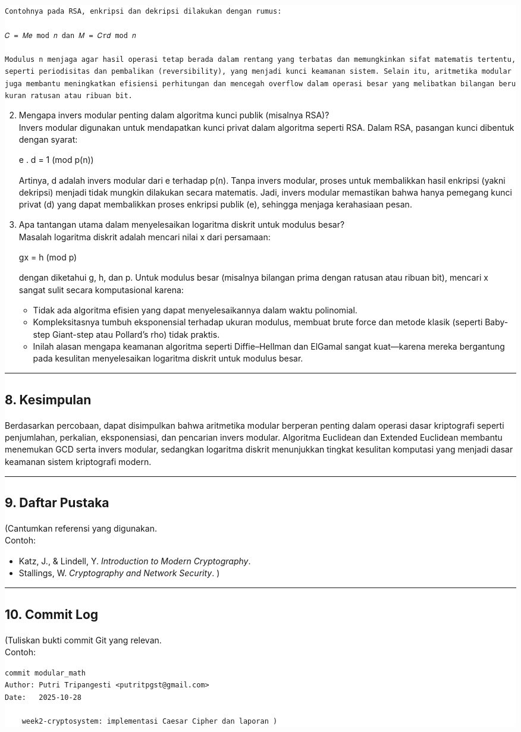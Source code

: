     Contohnya pada RSA, enkripsi dan dekripsi dilakukan dengan rumus:

    𝐶 = 𝑀𝑒 mod 𝑛 dan 𝑀 = 𝐶r𝑑 mod 𝑛

    Modulus n menjaga agar hasil operasi tetap berada dalam rentang yang terbatas dan memungkinkan sifat matematis tertentu, seperti periodisitas dan pembalikan (reversibility), yang menjadi kunci keamanan sistem. Selain itu, aritmetika modular juga membantu meningkatkan efisiensi perhitungan dan mencegah overflow dalam operasi besar yang melibatkan bilangan berukuran ratusan atau ribuan bit.

2. Mengapa invers modular penting dalam algoritma kunci publik (misalnya RSA)?  
    Invers modular digunakan untuk mendapatkan kunci privat dalam algoritma seperti RSA.
    Dalam RSA, pasangan kunci dibentuk dengan syarat:

    e . d = 1 (mod p(n))

    Artinya, d adalah invers modular dari e terhadap p(n). Tanpa invers modular, proses untuk membalikkan hasil enkripsi (yakni dekripsi) menjadi tidak mungkin dilakukan secara matematis. Jadi, invers modular memastikan bahwa hanya pemegang kunci privat (d) yang dapat membalikkan proses enkripsi publik (e), sehingga menjaga kerahasiaan pesan.

3. Apa tantangan utama dalam menyelesaikan logaritma diskrit untuk modulus besar?  
    Masalah logaritma diskrit adalah mencari nilai x dari persamaan:

    gx = h (mod p)

    dengan diketahui g, h, dan p. Untuk modulus besar (misalnya bilangan prima dengan ratusan atau ribuan bit), mencari x sangat sulit secara komputasional karena:

    - Tidak ada algoritma efisien yang dapat menyelesaikannya dalam waktu polinomial.
    - Kompleksitasnya tumbuh eksponensial terhadap ukuran modulus, membuat brute force dan metode klasik (seperti Baby-step Giant-step atau Pollard’s rho) tidak praktis.
    - Inilah alasan mengapa keamanan algoritma seperti Diffie–Hellman dan ElGamal sangat kuat—karena mereka bergantung pada kesulitan menyelesaikan logaritma diskrit untuk modulus besar.

---

## 8. Kesimpulan
Berdasarkan percobaan, dapat disimpulkan bahwa aritmetika modular berperan penting dalam operasi dasar kriptografi seperti penjumlahan, perkalian, eksponensiasi, dan pencarian invers modular. Algoritma Euclidean dan Extended Euclidean membantu menemukan GCD serta invers modular, sedangkan logaritma diskrit menunjukkan tingkat kesulitan komputasi yang menjadi dasar keamanan sistem kriptografi modern.

---

## 9. Daftar Pustaka
(Cantumkan referensi yang digunakan.  
Contoh:  
- Katz, J., & Lindell, Y. *Introduction to Modern Cryptography*.  
- Stallings, W. *Cryptography and Network Security*.  )

---

## 10. Commit Log
(Tuliskan bukti commit Git yang relevan.  
Contoh:
```
commit modular_math
Author: Putri Tripangesti <putritpgst@gmail.com>
Date:   2025-10-28

    week2-cryptosystem: implementasi Caesar Cipher dan laporan )
```
